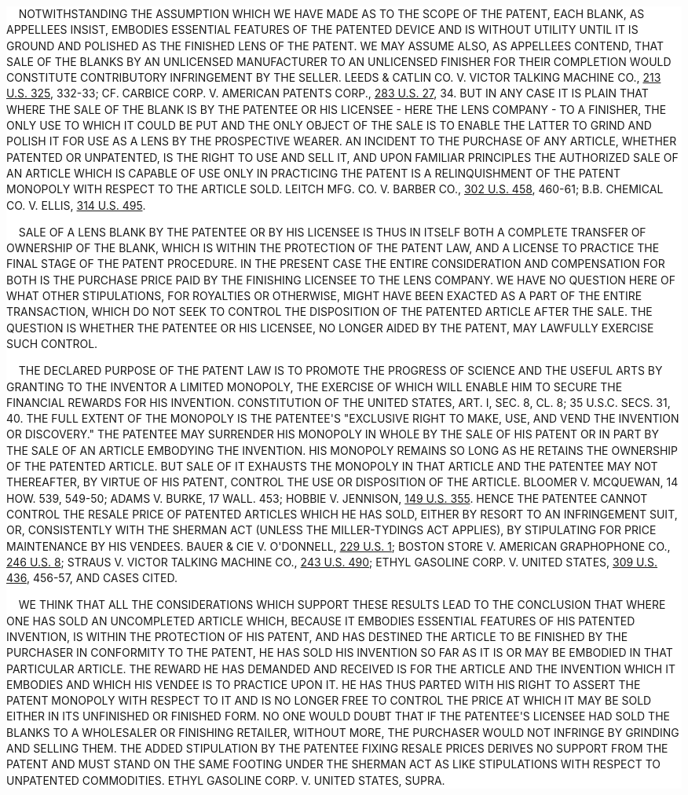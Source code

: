     NOTWITHSTANDING THE ASSUMPTION WHICH WE HAVE MADE AS TO THE SCOPE OF THE PATENT, EACH BLANK, AS APPELLEES INSIST, EMBODIES ESSENTIAL FEATURES OF THE PATENTED DEVICE AND IS WITHOUT UTILITY UNTIL IT IS GROUND AND POLISHED AS THE FINISHED LENS OF THE PATENT.  WE MAY ASSUME ALSO, AS APPELLEES CONTEND, THAT SALE OF THE BLANKS BY AN UNLICENSED MANUFACTURER TO AN UNLICENSED FINISHER FOR THEIR COMPLETION WOULD CONSTITUTE CONTRIBUTORY INFRINGEMENT BY THE SELLER.  LEEDS & CATLIN CO. V. VICTOR TALKING MACHINE CO., [213 U.S. 325][/us/courts/scotus/usReporter/213/325], 332-33; CF. CARBICE CORP. V. AMERICAN PATENTS CORP., [283 U.S. 27][/us/courts/scotus/usReporter/283/27], 34.    BUT IN ANY CASE IT IS PLAIN THAT WHERE THE SALE OF THE BLANK IS BY THE PATENTEE OR HIS LICENSEE - HERE THE LENS COMPANY - TO A FINISHER, THE ONLY USE TO WHICH IT COULD BE PUT AND THE ONLY OBJECT OF THE SALE IS TO ENABLE THE LATTER TO GRIND AND POLISH IT FOR USE AS A LENS BY THE PROSPECTIVE WEARER.  AN INCIDENT TO THE PURCHASE OF ANY ARTICLE, WHETHER PATENTED OR UNPATENTED, IS THE RIGHT TO USE AND SELL IT, AND UPON FAMILIAR PRINCIPLES THE AUTHORIZED SALE OF AN ARTICLE WHICH IS CAPABLE OF USE ONLY IN PRACTICING THE PATENT IS A RELINQUISHMENT OF THE PATENT MONOPOLY WITH RESPECT TO THE ARTICLE SOLD.  LEITCH MFG. CO. V. BARBER CO., [302 U.S. 458][/us/courts/scotus/usReporter/302/458], 460-61; B.B. CHEMICAL CO. V. ELLIS, [314 U.S. 495][/us/courts/scotus/usReporter/314/495].

    SALE OF A LENS BLANK BY THE PATENTEE OR BY HIS LICENSEE IS THUS IN ITSELF BOTH A COMPLETE TRANSFER OF OWNERSHIP OF THE BLANK, WHICH IS WITHIN THE PROTECTION OF THE PATENT LAW, AND A LICENSE TO PRACTICE THE FINAL STAGE OF THE PATENT PROCEDURE.  IN THE PRESENT CASE THE ENTIRE CONSIDERATION AND COMPENSATION FOR BOTH IS THE PURCHASE PRICE PAID BY THE FINISHING LICENSEE TO THE LENS COMPANY.  WE HAVE NO QUESTION HERE OF WHAT OTHER STIPULATIONS, FOR ROYALTIES OR OTHERWISE, MIGHT HAVE BEEN EXACTED AS A PART OF THE ENTIRE TRANSACTION, WHICH DO NOT SEEK TO CONTROL THE DISPOSITION OF THE PATENTED ARTICLE AFTER THE SALE.  THE QUESTION IS WHETHER THE PATENTEE OR HIS LICENSEE, NO LONGER AIDED BY THE PATENT, MAY LAWFULLY EXERCISE SUCH CONTROL.

    THE DECLARED PURPOSE OF THE PATENT LAW IS TO PROMOTE THE PROGRESS OF SCIENCE AND THE USEFUL ARTS BY GRANTING TO THE INVENTOR A LIMITED MONOPOLY, THE EXERCISE OF WHICH WILL ENABLE HIM TO SECURE THE FINANCIAL REWARDS FOR HIS INVENTION.  CONSTITUTION OF THE UNITED STATES, ART. I, SEC. 8, CL. 8; 35 U.S.C. SECS. 31, 40.  THE FULL EXTENT OF THE MONOPOLY IS THE PATENTEE'S "EXCLUSIVE RIGHT TO MAKE, USE, AND VEND THE INVENTION OR DISCOVERY."  THE PATENTEE MAY SURRENDER HIS MONOPOLY IN WHOLE BY THE SALE OF HIS PATENT OR IN PART BY THE SALE OF AN ARTICLE EMBODYING THE INVENTION.  HIS MONOPOLY REMAINS SO LONG AS HE RETAINS THE OWNERSHIP OF THE PATENTED ARTICLE.  BUT SALE OF IT EXHAUSTS THE MONOPOLY IN THAT ARTICLE AND THE PATENTEE MAY NOT THEREAFTER, BY VIRTUE OF HIS PATENT, CONTROL THE USE OR DISPOSITION OF THE ARTICLE.  BLOOMER V. MCQUEWAN, 14 HOW.  539, 549-50; ADAMS V. BURKE, 17 WALL.  453; HOBBIE V. JENNISON, [149 U.S. 355][/us/courts/scotus/usReporter/149/355].  HENCE THE PATENTEE CANNOT CONTROL THE RESALE PRICE OF PATENTED ARTICLES WHICH HE HAS SOLD, EITHER BY RESORT TO AN INFRINGEMENT SUIT, OR, CONSISTENTLY WITH THE SHERMAN ACT (UNLESS THE MILLER-TYDINGS ACT APPLIES), BY STIPULATING FOR PRICE MAINTENANCE BY HIS VENDEES.  BAUER & CIE V. O'DONNELL, [229 U.S. 1][/us/courts/scotus/usReporter/229/1]; BOSTON STORE V. AMERICAN GRAPHOPHONE CO., [246 U.S. 8][/us/courts/scotus/usReporter/246/8]; STRAUS V. VICTOR TALKING MACHINE CO., [243 U.S. 490][/us/courts/scotus/usReporter/243/490]; ETHYL GASOLINE CORP. V. UNITED STATES, [309 U.S. 436][/us/courts/scotus/usReporter/309/436], 456-57, AND CASES CITED.

    WE THINK THAT ALL THE CONSIDERATIONS WHICH SUPPORT THESE RESULTS LEAD TO THE CONCLUSION THAT WHERE ONE HAS SOLD AN UNCOMPLETED ARTICLE WHICH, BECAUSE IT EMBODIES ESSENTIAL FEATURES OF HIS PATENTED INVENTION, IS WITHIN THE PROTECTION OF HIS PATENT, AND HAS DESTINED THE ARTICLE TO BE FINISHED BY THE PURCHASER IN CONFORMITY TO THE PATENT, HE HAS SOLD HIS INVENTION SO FAR AS IT IS OR MAY BE EMBODIED IN THAT PARTICULAR ARTICLE.  THE REWARD HE HAS DEMANDED AND RECEIVED IS FOR THE ARTICLE AND THE INVENTION WHICH IT EMBODIES AND WHICH HIS VENDEE IS TO PRACTICE UPON IT.  HE HAS THUS PARTED WITH HIS RIGHT TO ASSERT THE PATENT MONOPOLY WITH RESPECT TO IT AND IS NO LONGER FREE TO CONTROL THE PRICE AT WHICH IT MAY BE SOLD EITHER IN ITS UNFINISHED OR FINISHED FORM.  NO ONE WOULD DOUBT THAT IF THE PATENTEE'S LICENSEE HAD SOLD THE BLANKS TO A WHOLESALER OR FINISHING RETAILER, WITHOUT MORE, THE PURCHASER WOULD NOT INFRINGE BY GRINDING AND SELLING THEM.  THE ADDED STIPULATION BY THE PATENTEE FIXING RESALE PRICES DERIVES NO SUPPORT FROM THE PATENT AND MUST STAND ON THE SAME FOOTING UNDER THE SHERMAN ACT AS LIKE STIPULATIONS WITH RESPECT TO UNPATENTED COMMODITIES.  ETHYL GASOLINE CORP. V. UNITED STATES, SUPRA.


[/us/courts/scotus/usReporter/316/241]: https://publicdocs.github.io/go/links?ns=uslm-x&ref=%2Fus%2Fcourts%2Fscotus%2FusReporter%2F316%2F241
[/us/stat/50/693]: https://publicdocs.github.io/go/links?ns=uslm&ref=%2Fus%2Fstat%2F50%2F693
[/us/courts/scotus/usReporter/273/359]: https://publicdocs.github.io/go/links?ns=uslm-x&ref=%2Fus%2Fcourts%2Fscotus%2FusReporter%2F273%2F359
[/us/courts/scotus/usReporter/272/476]: https://publicdocs.github.io/go/links?ns=uslm-x&ref=%2Fus%2Fcourts%2Fscotus%2FusReporter%2F272%2F476
[/us/courts/scotus/usReporter/213/325]: https://publicdocs.github.io/go/links?ns=uslm-x&ref=%2Fus%2Fcourts%2Fscotus%2FusReporter%2F213%2F325
[/us/courts/scotus/usReporter/283/27]: https://publicdocs.github.io/go/links?ns=uslm-x&ref=%2Fus%2Fcourts%2Fscotus%2FusReporter%2F283%2F27
[/us/courts/scotus/usReporter/302/458]: https://publicdocs.github.io/go/links?ns=uslm-x&ref=%2Fus%2Fcourts%2Fscotus%2FusReporter%2F302%2F458
[/us/courts/scotus/usReporter/314/495]: https://publicdocs.github.io/go/links?ns=uslm-x&ref=%2Fus%2Fcourts%2Fscotus%2FusReporter%2F314%2F495
[/us/courts/scotus/usReporter/149/355]: https://publicdocs.github.io/go/links?ns=uslm-x&ref=%2Fus%2Fcourts%2Fscotus%2FusReporter%2F149%2F355
[/us/courts/scotus/usReporter/229/1]: https://publicdocs.github.io/go/links?ns=uslm-x&ref=%2Fus%2Fcourts%2Fscotus%2FusReporter%2F229%2F1
[/us/courts/scotus/usReporter/246/8]: https://publicdocs.github.io/go/links?ns=uslm-x&ref=%2Fus%2Fcourts%2Fscotus%2FusReporter%2F246%2F8
[/us/courts/scotus/usReporter/243/490]: https://publicdocs.github.io/go/links?ns=uslm-x&ref=%2Fus%2Fcourts%2Fscotus%2FusReporter%2F243%2F490
[/us/courts/scotus/usReporter/309/436]: https://publicdocs.github.io/go/links?ns=uslm-x&ref=%2Fus%2Fcourts%2Fscotus%2FusReporter%2F309%2F436
[/us/courts/scotus/usReporter/157/659]: https://publicdocs.github.io/go/links?ns=uslm-x&ref=%2Fus%2Fcourts%2Fscotus%2FusReporter%2F157%2F659
[/us/courts/scotus/usReporter/243/502]: https://publicdocs.github.io/go/links?ns=uslm-x&ref=%2Fus%2Fcourts%2Fscotus%2FusReporter%2F243%2F502
[/us/courts/scotus/usReporter/305/124]: https://publicdocs.github.io/go/links?ns=uslm-x&ref=%2Fus%2Fcourts%2Fscotus%2FusReporter%2F305%2F124
[/us/courts/scotus/usReporter/314/488]: https://publicdocs.github.io/go/links?ns=uslm-x&ref=%2Fus%2Fcourts%2Fscotus%2FusReporter%2F314%2F488
[/us/courts/scotus/usReporter/273/392]: https://publicdocs.github.io/go/links?ns=uslm-x&ref=%2Fus%2Fcourts%2Fscotus%2FusReporter%2F273%2F392
[/us/courts/scotus/usReporter/310/150]: https://publicdocs.github.io/go/links?ns=uslm-x&ref=%2Fus%2Fcourts%2Fscotus%2FusReporter%2F310%2F150
[/us/stat/50/693]: https://publicdocs.github.io/go/links?ns=uslm&ref=%2Fus%2Fstat%2F50%2F693
[/us/courts/scotus/usReporter/312/457]: https://publicdocs.github.io/go/links?ns=uslm-x&ref=%2Fus%2Fcourts%2Fscotus%2FusReporter%2F312%2F457